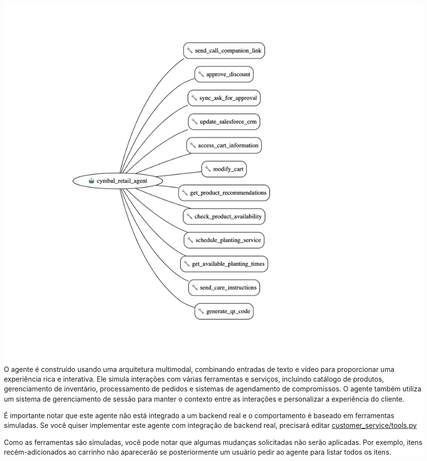 ![Fluxo de Trabalho do Agente de Atendimento ao Cliente](customer_service_workflow.png)

O agente é construído usando uma arquitetura multimodal, combinando entradas de texto e vídeo para proporcionar uma experiência rica e interativa. Ele simula interações com várias ferramentas e serviços, incluindo catálogo de produtos, gerenciamento de inventário, processamento de pedidos e sistemas de agendamento de compromissos. O agente também utiliza um sistema de gerenciamento de sessão para manter o contexto entre as interações e personalizar a experiência do cliente.

É importante notar que este agente não está integrado a um backend real e o comportamento é baseado em ferramentas simuladas. Se você quiser implementar este agente com integração de backend real, precisará editar [customer_service/tools.py](./customer_service/tools/tools.py)

Como as ferramentas são simuladas, você pode notar que algumas mudanças solicitadas não serão aplicadas. Por exemplo, itens recém-adicionados ao carrinho não aparecerão se posteriormente um usuário pedir ao agente para listar todos os itens.

